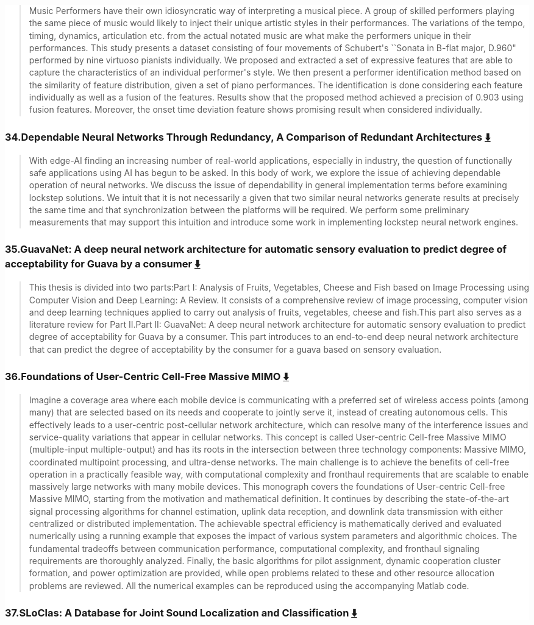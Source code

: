 >  Music Performers have their own idiosyncratic way of interpreting a musical piece. A group of skilled performers playing the same piece of music would likely to inject their unique artistic styles in their performances. The variations of the tempo, timing, dynamics, articulation etc. from the actual notated music are what make the performers unique in their performances. This study presents a dataset consisting of four movements of Schubert's ``Sonata in B-flat major, D.960" performed by nine virtuoso pianists individually. We proposed and extracted a set of expressive features that are able to capture the characteristics of an individual performer's style. We then present a performer identification method based on the similarity of feature distribution, given a set of piano performances. The identification is done considering each feature individually as well as a fusion of the features. Results show that the proposed method achieved a precision of 0.903 using fusion features. Moreover, the onset time deviation feature shows promising result when considered individually.      
### 34.Dependable Neural Networks Through Redundancy, A Comparison of Redundant Architectures  [ :arrow_down: ](https://arxiv.org/pdf/2108.02565.pdf)
>  With edge-AI finding an increasing number of real-world applications, especially in industry, the question of functionally safe applications using AI has begun to be asked. In this body of work, we explore the issue of achieving dependable operation of neural networks. We discuss the issue of dependability in general implementation terms before examining lockstep solutions. We intuit that it is not necessarily a given that two similar neural networks generate results at precisely the same time and that synchronization between the platforms will be required. We perform some preliminary measurements that may support this intuition and introduce some work in implementing lockstep neural network engines.      
### 35.GuavaNet: A deep neural network architecture for automatic sensory evaluation to predict degree of acceptability for Guava by a consumer  [ :arrow_down: ](https://arxiv.org/pdf/2108.02563.pdf)
>  This thesis is divided into two parts:Part I: Analysis of Fruits, Vegetables, Cheese and Fish based on Image Processing using Computer Vision and Deep Learning: A Review. It consists of a comprehensive review of image processing, computer vision and deep learning techniques applied to carry out analysis of fruits, vegetables, cheese and fish.This part also serves as a literature review for Part II.Part II: GuavaNet: A deep neural network architecture for automatic sensory evaluation to predict degree of acceptability for Guava by a consumer. This part introduces to an end-to-end deep neural network architecture that can predict the degree of acceptability by the consumer for a guava based on sensory evaluation.      
### 36.Foundations of User-Centric Cell-Free Massive MIMO  [ :arrow_down: ](https://arxiv.org/pdf/2108.02541.pdf)
>  Imagine a coverage area where each mobile device is communicating with a preferred set of wireless access points (among many) that are selected based on its needs and cooperate to jointly serve it, instead of creating autonomous cells. This effectively leads to a user-centric post-cellular network architecture, which can resolve many of the interference issues and service-quality variations that appear in cellular networks. This concept is called User-centric Cell-free Massive MIMO (multiple-input multiple-output) and has its roots in the intersection between three technology components: Massive MIMO, coordinated multipoint processing, and ultra-dense networks. The main challenge is to achieve the benefits of cell-free operation in a practically feasible way, with computational complexity and fronthaul requirements that are scalable to enable massively large networks with many mobile devices. This monograph covers the foundations of User-centric Cell-free Massive MIMO, starting from the motivation and mathematical definition. It continues by describing the state-of-the-art signal processing algorithms for channel estimation, uplink data reception, and downlink data transmission with either centralized or distributed implementation. The achievable spectral efficiency is mathematically derived and evaluated numerically using a running example that exposes the impact of various system parameters and algorithmic choices. The fundamental tradeoffs between communication performance, computational complexity, and fronthaul signaling requirements are thoroughly analyzed. Finally, the basic algorithms for pilot assignment, dynamic cooperation cluster formation, and power optimization are provided, while open problems related to these and other resource allocation problems are reviewed. All the numerical examples can be reproduced using the accompanying Matlab code.      
### 37.SLoClas: A Database for Joint Sound Localization and Classification  [ :arrow_down: ](https://arxiv.org/pdf/2108.02539.pdf)